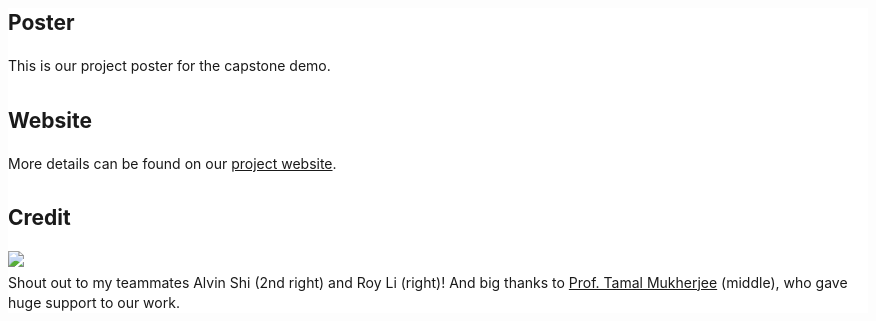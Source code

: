 ## Poster
This is our project poster for the capstone demo.
<object data="poster.pdf" type="application/pdf" width="700px" height="700px">
    <embed src="poster.pdf">
        <p>This browser does not support PDFs. Please download the PDF to view it: <a href="poster.pdf">Download PDF</a>.</p>
    </embed>
</object>

## Website
More details can be found on our [project website](http://course.ece.cmu.edu/~ece500/projects/s19-teamb6/?fbclid=IwAR1c3ziRjr1GjOS_lTIxvD0GUs8wR0JYVroZQG8C0PXkEcl1nTI8tKc-GOY).

## Credit
<img src="images/basketball/team.jpg" width="700"><br />
Shout out to my teammates Alvin Shi (2nd right) and Roy Li (right)! And big thanks to [Prof. Tamal Mukherjee](https://www.ece.cmu.edu/directory/bios/mukherjee-tamal.html) (middle), who gave huge support to our work.
